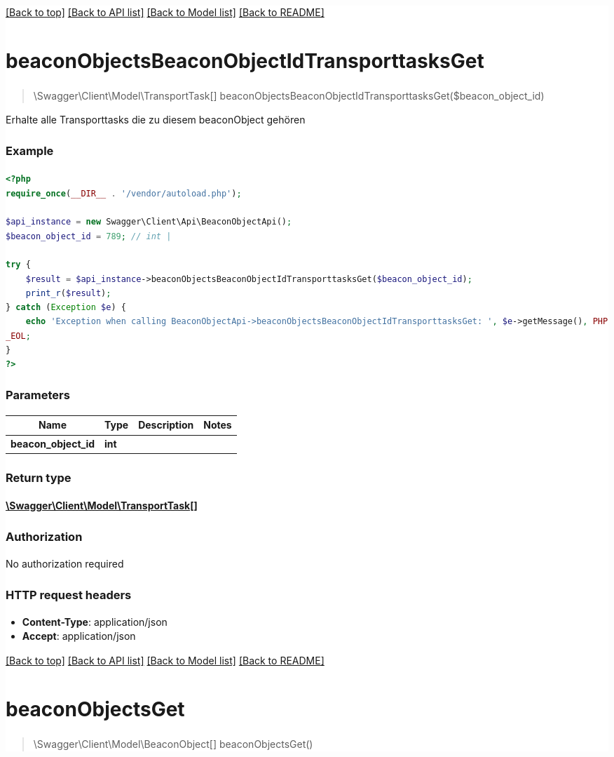 [[Back to top]](#) [[Back to API list]](../../README.md#documentation-for-api-endpoints) [[Back to Model list]](../../README.md#documentation-for-models) [[Back to README]](../../README.md)

# **beaconObjectsBeaconObjectIdTransporttasksGet**
> \Swagger\Client\Model\TransportTask[] beaconObjectsBeaconObjectIdTransporttasksGet($beacon_object_id)

Erhalte alle Transporttasks die zu diesem beaconObject gehören



### Example
```php
<?php
require_once(__DIR__ . '/vendor/autoload.php');

$api_instance = new Swagger\Client\Api\BeaconObjectApi();
$beacon_object_id = 789; // int | 

try {
    $result = $api_instance->beaconObjectsBeaconObjectIdTransporttasksGet($beacon_object_id);
    print_r($result);
} catch (Exception $e) {
    echo 'Exception when calling BeaconObjectApi->beaconObjectsBeaconObjectIdTransporttasksGet: ', $e->getMessage(), PHP_EOL;
}
?>
```

### Parameters

Name | Type | Description  | Notes
------------- | ------------- | ------------- | -------------
 **beacon_object_id** | **int**|  |

### Return type

[**\Swagger\Client\Model\TransportTask[]**](../Model/TransportTask.md)

### Authorization

No authorization required

### HTTP request headers

 - **Content-Type**: application/json
 - **Accept**: application/json

[[Back to top]](#) [[Back to API list]](../../README.md#documentation-for-api-endpoints) [[Back to Model list]](../../README.md#documentation-for-models) [[Back to README]](../../README.md)

# **beaconObjectsGet**
> \Swagger\Client\Model\BeaconObject[] beaconObjectsGet()
